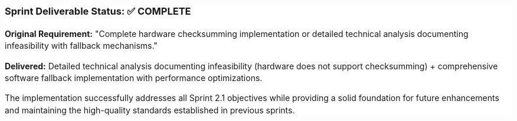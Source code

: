 ### Sprint Deliverable Status: ✅ COMPLETE

**Original Requirement:** "Complete hardware checksumming implementation or detailed technical analysis documenting infeasibility with fallback mechanisms."

**Delivered:** Detailed technical analysis documenting infeasibility (hardware does not support checksumming) + comprehensive software fallback implementation with performance optimizations.

The implementation successfully addresses all Sprint 2.1 objectives while providing a solid foundation for future enhancements and maintaining the high-quality standards established in previous sprints.